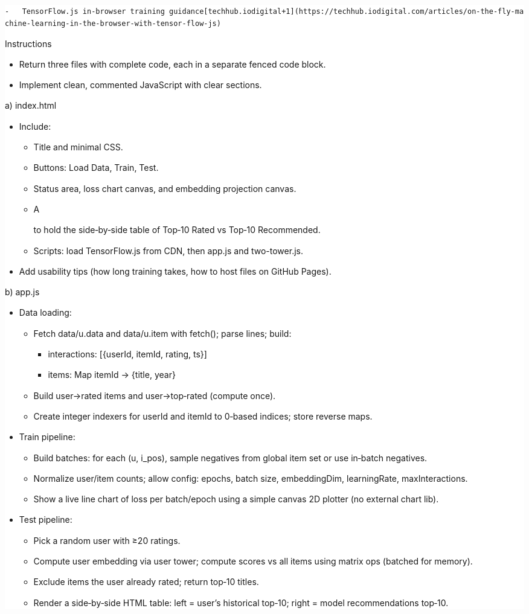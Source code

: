     -   TensorFlow.js in‑browser training guidance[techhub.iodigital+1](https://techhub.iodigital.com/articles/on-the-fly-machine-learning-in-the-browser-with-tensor-flow-js)
        

Instructions

-   Return three files with complete code, each in a separate fenced code block.
    
-   Implement clean, commented JavaScript with clear sections.
    

a) index.html

-   Include:
    
    -   Title and minimal CSS.
        
    -   Buttons: Load Data, Train, Test.
        
    -   Status area, loss chart canvas, and embedding projection canvas.
        
    -   A <div id="results"> to hold the side‑by‑side table of Top‑10 Rated vs Top‑10 Recommended.
        
    -   Scripts: load TensorFlow.js from CDN, then app.js and two-tower.js.
        
-   Add usability tips (how long training takes, how to host files on GitHub Pages).
    

b) app.js

-   Data loading:
    
    -   Fetch data/u.data and data/u.item with fetch(); parse lines; build:
        
        -   interactions: [{userId, itemId, rating, ts}]
            
        -   items: Map itemId → {title, year}
            
    -   Build user→rated items and user→top‑rated (compute once).
        
    -   Create integer indexers for userId and itemId to 0‑based indices; store reverse maps.
        
-   Train pipeline:
    
    -   Build batches: for each (u, i_pos), sample negatives from global item set or use in‑batch negatives.
        
    -   Normalize user/item counts; allow config: epochs, batch size, embeddingDim, learningRate, maxInteractions.
        
    -   Show a live line chart of loss per batch/epoch using a simple canvas 2D plotter (no external chart lib).
        
-   Test pipeline:
    
    -   Pick a random user with ≥20 ratings.
        
    -   Compute user embedding via user tower; compute scores vs all items using matrix ops (batched for memory).
        
    -   Exclude items the user already rated; return top‑10 titles.
        
    -   Render a side‑by‑side HTML table: left = user’s historical top‑10; right = model recommendations top‑10.
        